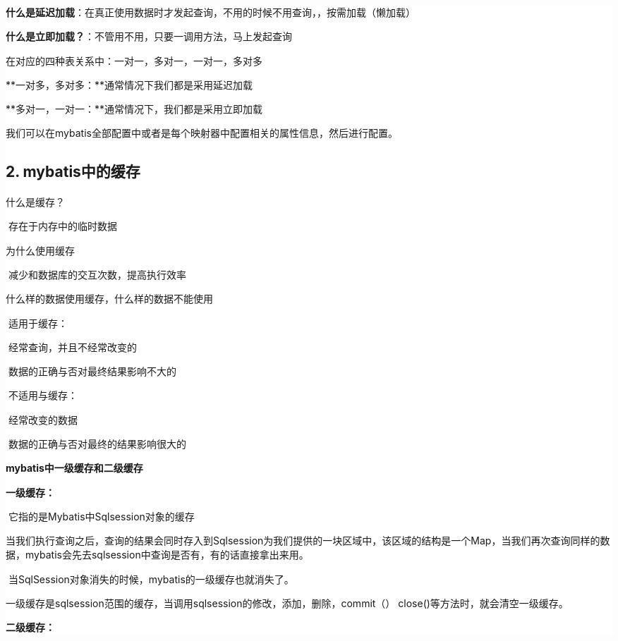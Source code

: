 **什么是延迟加载**：在真正使用数据时才发起查询，不用的时候不用查询，，按需加载（懒加载）

**什么是立即加载？**：不管用不用，只要一调用方法，马上发起查询



在对应的四种表关系中：一对一，多对一，一对一，多对多

**一对多，多对多：**通常情况下我们都是采用延迟加载

**多对一，一对一：**通常情况下，我们都是采用立即加载



我们可以在mybatis全部配置中或者是每个映射器中配置相关的属性信息，然后进行配置。



## 2. mybatis中的缓存



什么是缓存？

​		存在于内存中的临时数据



为什么使用缓存

​		减少和数据库的交互次数，提高执行效率



什么样的数据使用缓存，什么样的数据不能使用

​			适用于缓存：

​					经常查询，并且不经常改变的

​					数据的正确与否对最终结果影响不大的

​			不适用与缓存：

​					经常改变的数据

​					数据的正确与否对最终的结果影响很大的



**mybatis中一级缓存和二级缓存**



**一级缓存：**

​			它指的是Mybatis中Sqlsession对象的缓存

​			当我们执行查询之后，查询的结果会同时存入到Sqlsession为我们提供的一块区域中，该区域的结构是一个Map，当我们再次查询同样的数据，mybatis会先去sqlsession中查询是否有，有的话直接拿出来用。

​		当SqlSession对象消失的时候，mybatis的一级缓存也就消失了。

一级缓存是sqlsession范围的缓存，当调用sqlsession的修改，添加，删除，commit（） close()等方法时，就会清空一级缓存。



**二级缓存：**
